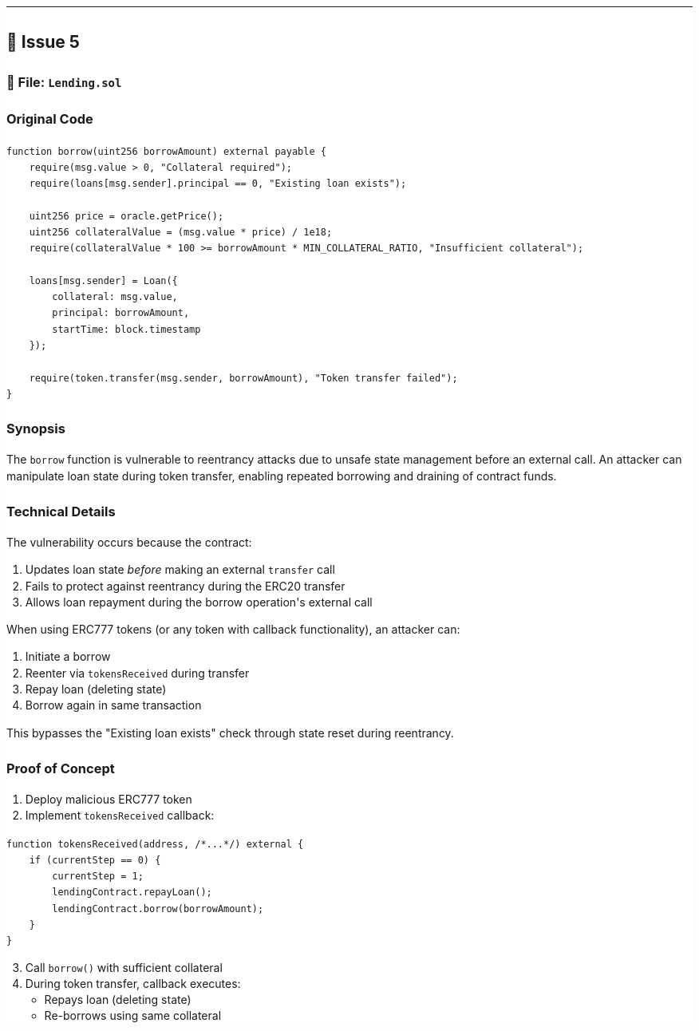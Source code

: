 

---

## 🚨 Issue 5

### 📄 File: `Lending.sol`

### Original Code
```solidity
function borrow(uint256 borrowAmount) external payable {
    require(msg.value > 0, "Collateral required");
    require(loans[msg.sender].principal == 0, "Existing loan exists");
    
    uint256 price = oracle.getPrice();
    uint256 collateralValue = (msg.value * price) / 1e18;
    require(collateralValue * 100 >= borrowAmount * MIN_COLLATERAL_RATIO, "Insufficient collateral");
    
    loans[msg.sender] = Loan({
        collateral: msg.value,
        principal: borrowAmount,
        startTime: block.timestamp
    });
    
    require(token.transfer(msg.sender, borrowAmount), "Token transfer failed");
}
```

### Synopsis
The `borrow` function is vulnerable to reentrancy attacks due to unsafe state management before an external call. An attacker can manipulate loan state during token transfer, enabling repeated borrowing and draining of contract funds.

### Technical Details
The vulnerability occurs because the contract:
1. Updates loan state *before* making an external `transfer` call
2. Fails to protect against reentrancy during the ERC20 transfer
3. Allows loan repayment during the borrow operation's external call

When using ERC777 tokens (or any token with callback functionality), an attacker can:
1. Initiate a borrow
2. Reenter via `tokensReceived` during transfer
3. Repay loan (deleting state)
4. Borrow again in same transaction

This bypasses the "Existing loan exists" check through state reset during reentrancy.

### Proof of Concept
1. Deploy malicious ERC777 token
2. Implement `tokensReceived` callback:
```solidity
function tokensReceived(address, /*...*/) external {
    if (currentStep == 0) {
        currentStep = 1;
        lendingContract.repayLoan();
        lendingContract.borrow(borrowAmount); 
    }
}
```
3. Call `borrow()` with sufficient collateral
4. During token transfer, callback executes:
   - Repays loan (deleting state)
   - Re-borrows using same collateral